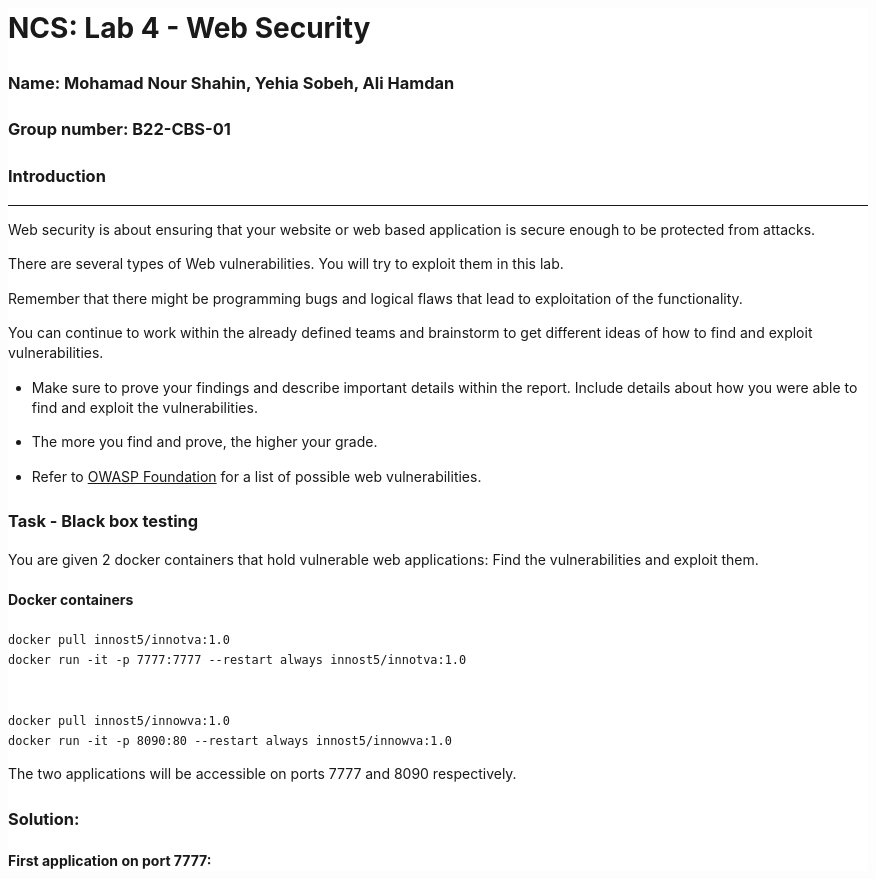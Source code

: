 # NCS: Lab 4 - Web Security

### Name: Mohamad Nour Shahin, Yehia Sobeh, Ali Hamdan

### Group number: B22-CBS-01

### Introduction

---

Web security is about ensuring that your website or web based application is secure enough to be protected from attacks.

There are several types of Web vulnerabilities. You will try to exploit them in this lab.

Remember that there might be programming bugs and logical flaws that lead to exploitation of the functionality.

You can continue to work within the already defined teams and brainstorm to get different ideas of how to find and exploit vulnerabilities.

>

- Make sure to prove your findings and describe important details within the report. Include details about how you were able to find and exploit the vulnerabilities.

- The more you find and prove, the higher your grade.

- Refer to [OWASP Foundation](https://owasp.org/www-project-top-ten/) for a list of possible web vulnerabilities.

>

### Task - Black box testing

You are given 2 docker containers that hold vulnerable web applications: Find the vulnerabilities and exploit them.

#### Docker containers

```command
docker pull innost5/innotva:1.0
docker run -it -p 7777:7777 --restart always innost5/innotva:1.0


docker pull innost5/innowva:1.0
docker run -it -p 8090:80 --restart always innost5/innowva:1.0
```

The two applications will be accessible on ports 7777 and 8090 respectively.

### Solution:

#### First application on port 7777:
